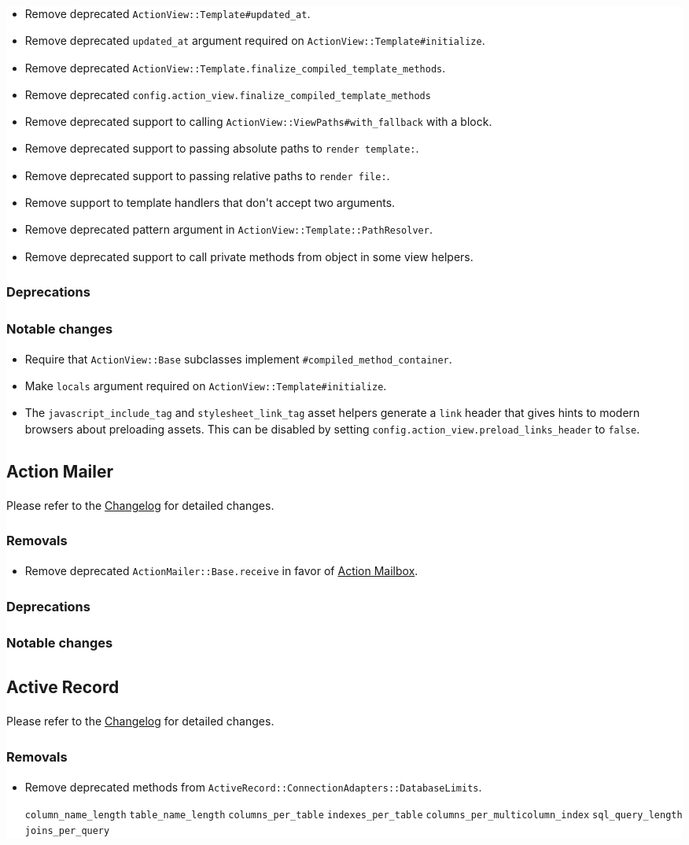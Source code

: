 *   Remove deprecated `ActionView::Template#updated_at`.

*   Remove deprecated `updated_at` argument required on `ActionView::Template#initialize`.

*   Remove deprecated `ActionView::Template.finalize_compiled_template_methods`.

*   Remove deprecated `config.action_view.finalize_compiled_template_methods`

*   Remove deprecated support to calling `ActionView::ViewPaths#with_fallback` with a block.

*   Remove deprecated support to passing absolute paths to `render template:`.

*   Remove deprecated support to passing relative paths to `render file:`.

*   Remove support to template handlers that don't accept two arguments.

*   Remove deprecated pattern argument in `ActionView::Template::PathResolver`.

*   Remove deprecated support to call private methods from object in some view helpers.

### Deprecations

### Notable changes

*   Require that `ActionView::Base` subclasses implement `#compiled_method_container`.

*   Make `locals` argument required on `ActionView::Template#initialize`.

*   The `javascript_include_tag` and `stylesheet_link_tag` asset helpers generate a `link` header that gives hints to modern browsers about preloading assets. This can be disabled by setting `config.action_view.preload_links_header` to `false`.

Action Mailer
-------------

Please refer to the [Changelog][action-mailer] for detailed changes.

### Removals

*   Remove deprecated `ActionMailer::Base.receive` in favor of [Action Mailbox](https://github.com/rails/rails/tree/6-1-stable/actionmailbox).

### Deprecations

### Notable changes

Active Record
-------------

Please refer to the [Changelog][active-record] for detailed changes.

### Removals

*   Remove deprecated methods from `ActiveRecord::ConnectionAdapters::DatabaseLimits`.

    `column_name_length`
    `table_name_length`
    `columns_per_table`
    `indexes_per_table`
    `columns_per_multicolumn_index`
    `sql_query_length`
    `joins_per_query`


[railties]:       https://github.com/rails/rails/blob/6-1-stable/railties/CHANGELOG.md
[action-pack]:    https://github.com/rails/rails/blob/6-1-stable/actionpack/CHANGELOG.md
[action-view]:    https://github.com/rails/rails/blob/6-1-stable/actionview/CHANGELOG.md
[action-mailer]:  https://github.com/rails/rails/blob/6-1-stable/actionmailer/CHANGELOG.md
[action-cable]:   https://github.com/rails/rails/blob/6-1-stable/actioncable/CHANGELOG.md
[active-record]:  https://github.com/rails/rails/blob/6-1-stable/activerecord/CHANGELOG.md
[active-storage]: https://github.com/rails/rails/blob/6-1-stable/activestorage/CHANGELOG.md
[active-model]:   https://github.com/rails/rails/blob/6-1-stable/activemodel/CHANGELOG.md
[active-support]: https://github.com/rails/rails/blob/6-1-stable/activesupport/CHANGELOG.md
[active-job]:     https://github.com/rails/rails/blob/6-1-stable/activejob/CHANGELOG.md
[action-text]:    https://github.com/rails/rails/blob/6-1-stable/actiontext/CHANGELOG.md
[action-mailbox]: https://github.com/rails/rails/blob/6-1-stable/actionmailbox/CHANGELOG.md
[guides]:         https://github.com/rails/rails/blob/6-1-stable/guides/CHANGELOG.md